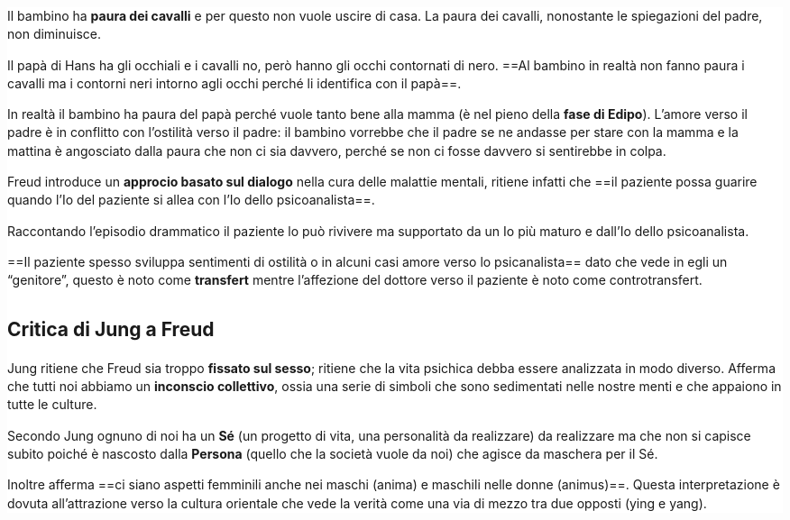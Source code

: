 Il bambino ha **paura dei cavalli** e per questo non vuole uscire di casa. La paura dei cavalli, nonostante le spiegazioni del padre, non diminuisce.

Il papà di Hans ha gli occhiali e i cavalli no, però hanno gli occhi contornati di nero. ==Al bambino in realtà non fanno paura i cavalli ma i contorni neri intorno agli occhi perché li identifica con il papà==.

In realtà il bambino ha paura del papà perché vuole tanto bene alla mamma \(è nel pieno della **fase di Edipo**\). L’amore verso il padre è in conflitto con l’ostilità verso il padre: il bambino vorrebbe che il padre se ne andasse per stare con la mamma e la mattina è angosciato dalla paura che non ci sia davvero, perché se non ci fosse davvero si sentirebbe in colpa.

Freud introduce un **approcio basato sul dialogo** nella cura delle malattie mentali, ritiene infatti che ==il paziente possa guarire quando l’Io del paziente si allea con l’Io dello psicoanalista==.

Raccontando l’episodio drammatico il paziente lo può rivivere ma supportato da un Io più maturo e dall’Io dello psicoanalista.

==Il paziente spesso sviluppa sentimenti di ostilità o in alcuni casi amore verso lo psicanalista== dato che vede in egli un “genitore”, questo è noto come **transfert** mentre l’affezione del dottore verso il paziente è noto come controtransfert.

## Critica di Jung a Freud

Jung ritiene che Freud sia troppo **fissato sul sesso**; ritiene che la vita psichica debba essere analizzata in modo diverso. Afferma che tutti noi abbiamo un **inconscio collettivo**, ossia una serie di simboli che sono sedimentati nelle nostre menti e che appaiono in tutte le culture.

Secondo Jung ognuno di noi ha un **Sé** \(un progetto di vita, una personalità da realizzare\) da realizzare ma che non si capisce subito poiché è nascosto dalla **Persona** \(quello che la società vuole da noi\) che agisce da maschera per il Sé.

Inoltre afferma ==ci siano aspetti femminili anche nei maschi \(anima\) e maschili nelle donne \(animus\)==. Questa interpretazione è dovuta all’attrazione verso la cultura orientale che vede la verità come una via di mezzo tra due opposti \(ying e yang\).

